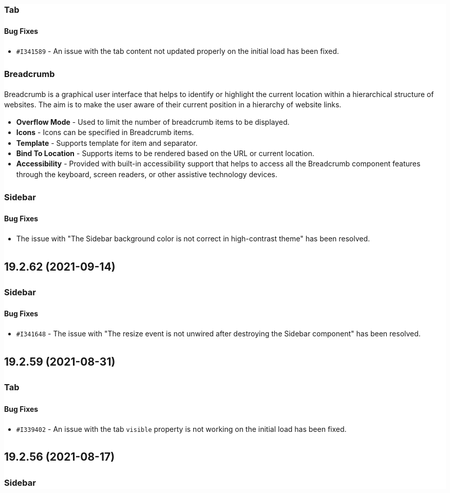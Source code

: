 ### Tab

#### Bug Fixes

- `#I341589` - An issue with the tab content not updated properly on the initial load has been fixed.

### Breadcrumb

Breadcrumb is a graphical user interface that helps to identify or highlight the current location within a hierarchical structure of websites. The aim is to make the user aware of their current position in a hierarchy of website links.


- **Overflow Mode** - Used to limit the number of breadcrumb items to be displayed.
- **Icons** - Icons can be specified in Breadcrumb items.
- **Template** - Supports template for item and separator.
- **Bind To Location** - Supports items to be rendered based on the URL or current location.
- **Accessibility** - Provided with built-in accessibility support that helps to access all the Breadcrumb component features through the keyboard, screen readers, or other assistive technology devices.

### Sidebar

#### Bug Fixes

- The issue with "The Sidebar background color is not correct in high-contrast theme" has been resolved.

## 19.2.62 (2021-09-14)

### Sidebar

#### Bug Fixes

- `#I341648` - The issue with "The resize event is not unwired after destroying the Sidebar component" has been resolved.

## 19.2.59 (2021-08-31)

### Tab

#### Bug Fixes

- `#I339402` - An issue with the tab `visible` property is not working on the initial load has been fixed.

## 19.2.56 (2021-08-17)

### Sidebar

